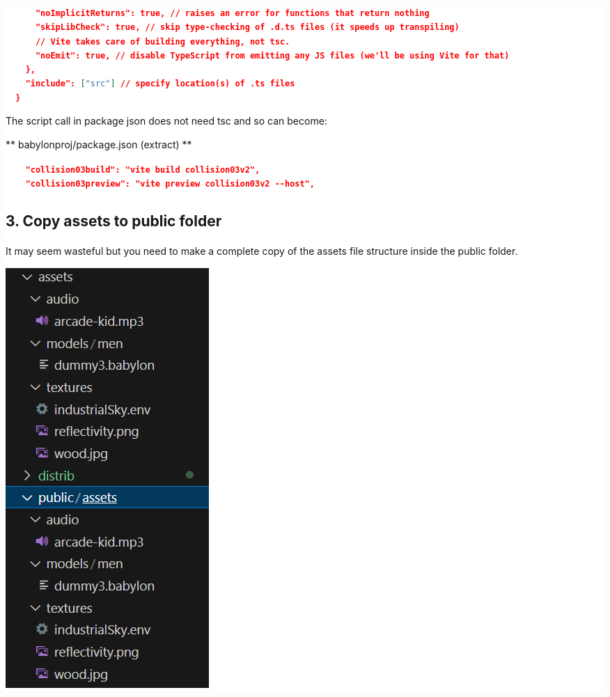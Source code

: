 ```json
      "noImplicitReturns": true, // raises an error for functions that return nothing
      "skipLibCheck": true, // skip type-checking of .d.ts files (it speeds up transpiling)
      // Vite takes care of building everything, not tsc.
      "noEmit": true, // disable TypeScript from emitting any JS files (we'll be using Vite for that)
    },
    "include": ["src"] // specify location(s) of .ts files
  }
```  
The script call in package json does not need tsc and so can become:

** babylonproj/package.json (extract) **
```json
    "collision03build": "vite build collision03v2",
    "collision03preview": "vite preview collision03v2 --host",
```
## 3. Copy assets to public folder ##

It may seem wasteful but you need to make a complete copy of the assets file structure inside the public folder.

![public](images/public.png)
